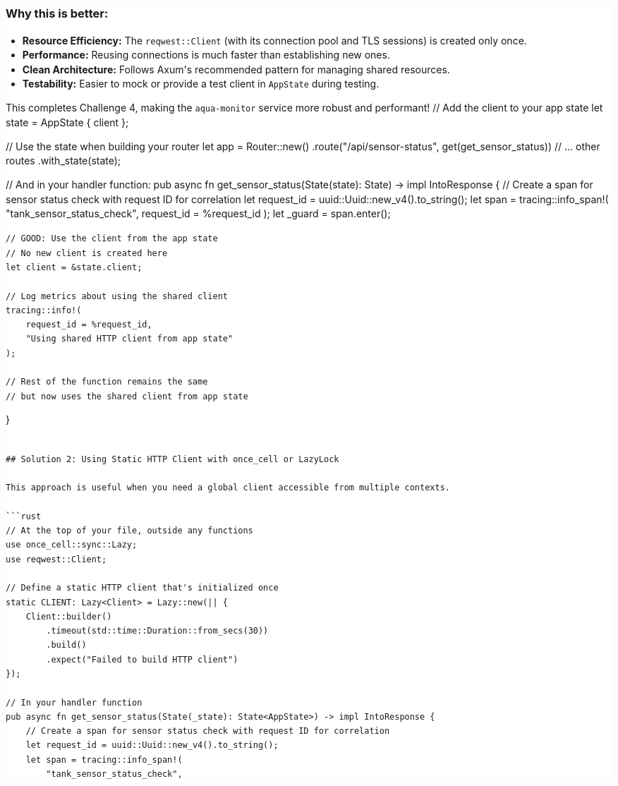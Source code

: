 ### Why this is better:

*   **Resource Efficiency:** The `reqwest::Client` (with its connection pool and TLS sessions) is created only once.
*   **Performance:** Reusing connections is much faster than establishing new ones.
*   **Clean Architecture:** Follows Axum's recommended pattern for managing shared resources.
*   **Testability:** Easier to mock or provide a test client in `AppState` during testing.

This completes Challenge 4, making the `aqua-monitor` service more robust and performant!
// Add the client to your app state
let state = AppState { client };

// Use the state when building your router
let app = Router::new()
    .route("/api/sensor-status", get(get_sensor_status))
    // ... other routes
    .with_state(state);

// And in your handler function:
pub async fn get_sensor_status(State(state): State<AppState>) -> impl IntoResponse {
    // Create a span for sensor status check with request ID for correlation
    let request_id = uuid::Uuid::new_v4().to_string();
    let span = tracing::info_span!(
        "tank_sensor_status_check",
        request_id = %request_id
    );
    let _guard = span.enter();

    // GOOD: Use the client from the app state
    // No new client is created here
    let client = &state.client;
    
    // Log metrics about using the shared client
    tracing::info!(
        request_id = %request_id,
        "Using shared HTTP client from app state"
    );
    
    // Rest of the function remains the same
    // but now uses the shared client from app state
}
```

## Solution 2: Using Static HTTP Client with once_cell or LazyLock

This approach is useful when you need a global client accessible from multiple contexts.

```rust
// At the top of your file, outside any functions
use once_cell::sync::Lazy;
use reqwest::Client;

// Define a static HTTP client that's initialized once
static CLIENT: Lazy<Client> = Lazy::new(|| {
    Client::builder()
        .timeout(std::time::Duration::from_secs(30))
        .build()
        .expect("Failed to build HTTP client")
});

// In your handler function
pub async fn get_sensor_status(State(_state): State<AppState>) -> impl IntoResponse {
    // Create a span for sensor status check with request ID for correlation
    let request_id = uuid::Uuid::new_v4().to_string();
    let span = tracing::info_span!(
        "tank_sensor_status_check",
```